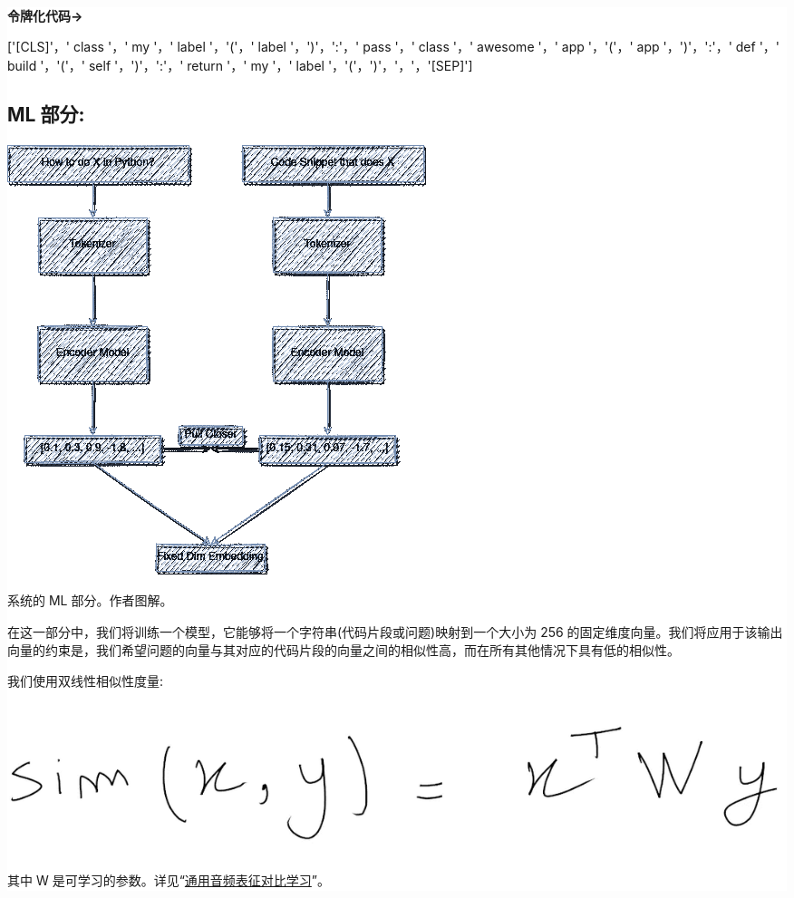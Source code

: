 **令牌化代码->**

['[CLS]'，' class '，' my '，' label '，'('，' label '，')'，':'，' pass '，' class '，' awesome '，' app '，'('，' app '，')'，':'，' def '，' build '，'('，' self '，')'，':'，' return '，' my '，' label '，'('，')'，'，'，'[SEP]']

## ML 部分:

![](img/380c81afd2880b8c6df44d0632e25e2d.png)

系统的 ML 部分。作者图解。

在这一部分中，我们将训练一个模型，它能够将一个字符串(代码片段或问题)映射到一个大小为 256 的固定维度向量。我们将应用于该输出向量的约束是，我们希望问题的向量与其对应的代码片段的向量之间的相似性高，而在所有其他情况下具有低的相似性。

我们使用双线性相似性度量:

![](img/b9bd81cad0ce424b6bc8f747defcc081.png)

其中 W 是可学习的参数。详见“[通用音频表征对比学习](https://arxiv.org/abs/2010.10915)”。
